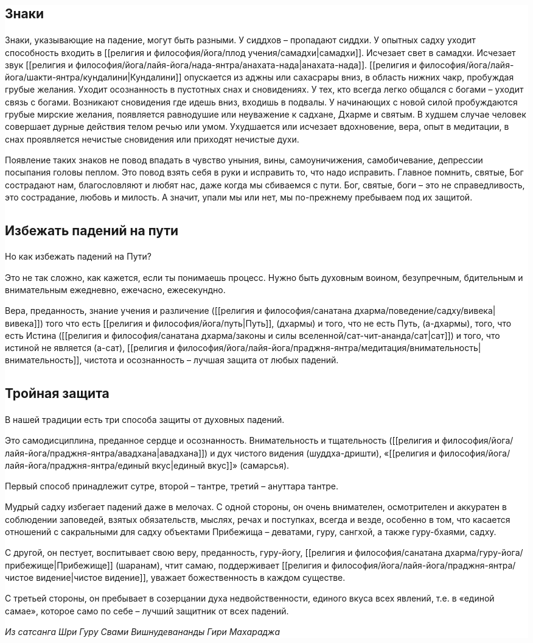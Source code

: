 ## Знаки
Знаки, указывающие на падение, могут быть разными. У сиддхов – пропадают сиддхи. У опытных садху уходит способность входить в [[религия и философия/йога/плод учения/самадхи|самадхи]]. Исчезает свет в самадхи. Исчезает звук [[религия и философия/йога/лайя-йога/нада-янтра/анахата-нада|анахата-нада]]. [[религия и философия/йога/лайя-йога/шакти-янтра/кундалини|Кундалини]] опускается из аджны или сахасрары вниз, в область нижних чакр, пробуждая грубые желания. Уходит осознанность в пустотных снах и сновидениях. У тех, кто всегда легко общался с богами – уходит связь с богами. Возникают сновидения где идешь вниз, входишь в подвалы. У начинающих с новой силой пробуждаются грубые мирские желания, появляется равнодушие или неуважение к садхане, Дхарме и святым. В худшем случае человек совершает дурные действия телом речью или умом. Ухудшается или исчезает вдохновение, вера, опыт в медитации, в снах проявляется нечистые сновидения или приходят нечистые духи. 

Появление таких знаков не повод впадать в чувство уныния, вины, самоуничижения, самобичевание, депрессии посыпания головы пеплом. Это повод взять себя в руки и исправить то, что надо исправить. Главное помнить, святые, Бог сострадают нам, благословляют и любят нас, даже когда мы сбиваемся с пути. Бог, святые, боги – это не справедливость, это сострадание, любовь и милость. А значит, упали мы или нет, мы по-прежнему пребываем под их защитой.

## Избежать падений на пути
Но как избежать падений на Пути?

Это не так сложно, как кажется, если ты понимаешь процесс. Нужно быть духовным воином, безупречным, бдительным и внимательным ежедневно, ежечасно, ежесекундно.

Вера, преданность, знание учения и различение ([[религия и философия/санатана дхарма/поведение/садху/вивека|вивека]]) того что есть [[религия и философия/йога/путь|Путь]], (дхармы) и того, что не есть Путь, (а-дхармы), того, что есть Истина ([[религия и философия/санатана дхарма/законы и силы вселенной/сат-чит-ананда/сат|сат]]) и того, что истиной не является (а-сат), [[религия и философия/йога/лайя-йога/праджня-янтра/медитация/внимательность|внимательность]], чистота и осознанность – лучшая защита от любых падений.

## Тройная защита
В нашей традиции есть три способа защиты от духовных падений.

Это самодисциплина, преданное сердце и осознанность. Внимательность и тщательность ([[религия и философия/йога/лайя-йога/праджня-янтра/авадхана|авадхана]]) и дух чистого видения (шуддха-дришти), «[[религия и философия/йога/лайя-йога/праджня-янтра/единый вкус|единый вкус]]» (самарсья).

Первый способ принадлежит сутре, второй – тантре, третий – ануттара тантре.

Мудрый садху избегает падений даже в мелочах. С одной стороны, он очень внимателен, осмотрителен и аккуратен в соблюдении заповедей, взятых обязательств, мыслях, речах и поступках, всегда и везде, особенно в том, что касается отношений с сакральными для садху объектами Прибежища – деватами, гуру, сангхой, а также гуру-бхаями, садху.

С другой, он пестует, воспитывает свою веру, преданность, гуру-йогу, [[религия и философия/санатана дхарма/гуру-йога/прибежище|Прибежище]] (шаранам), чтит самаю, поддерживает [[религия и философия/йога/лайя-йога/праджня-янтра/чистое видение|чистое видение]], уважает божественность в каждом существе.

С третьей стороны, он пребывает в созерцании духа недвойственности, единого вкуса всех явлений, т.е. в «единой самае», которое само по себе – лучший защитник от всех падений. 

*Из сатсанга Шри Гуру Свами Вишнудевананды Гири Махараджа*


